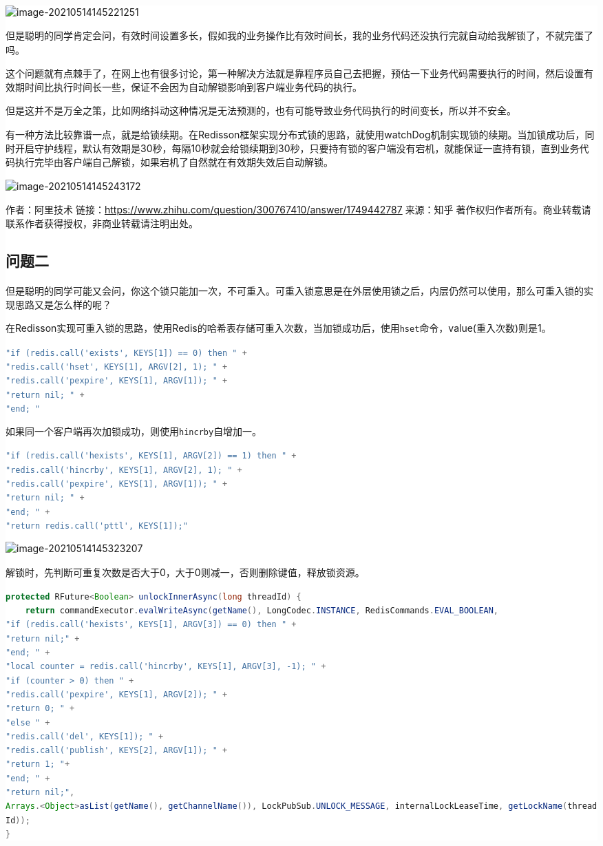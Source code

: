 ![image-20210514145221251](https://gitee.com/mw515031/image/raw/master/image/image-20210514145221251.png)

但是聪明的同学肯定会问，有效时间设置多长，假如我的业务操作比有效时间长，我的业务代码还没执行完就自动给我解锁了，不就完蛋了吗。

这个问题就有点棘手了，在网上也有很多讨论，第一种解决方法就是靠程序员自己去把握，预估一下业务代码需要执行的时间，然后设置有效期时间比执行时间长一些，保证不会因为自动解锁影响到客户端业务代码的执行。

但是这并不是万全之策，比如网络抖动这种情况是无法预测的，也有可能导致业务代码执行的时间变长，所以并不安全。

有一种方法比较靠谱一点，就是给锁续期。在Redisson框架实现分布式锁的思路，就使用watchDog机制实现锁的续期。当加锁成功后，同时开启守护线程，默认有效期是30秒，每隔10秒就会给锁续期到30秒，只要持有锁的客户端没有宕机，就能保证一直持有锁，直到业务代码执行完毕由客户端自己解锁，如果宕机了自然就在有效期失效后自动解锁。

![image-20210514145243172](https://gitee.com/mw515031/image/raw/master/image/image-20210514145243172.png)

作者：阿里技术
链接：https://www.zhihu.com/question/300767410/answer/1749442787
来源：知乎
著作权归作者所有。商业转载请联系作者获得授权，非商业转载请注明出处。



## 问题二

但是聪明的同学可能又会问，你这个锁只能加一次，不可重入。可重入锁意思是在外层使用锁之后，内层仍然可以使用，那么可重入锁的实现思路又是怎么样的呢？

在Redisson实现可重入锁的思路，使用Redis的哈希表存储可重入次数，当加锁成功后，使用`hset`命令，value(重入次数)则是1。

```lua
"if (redis.call('exists', KEYS[1]) == 0) then " +
"redis.call('hset', KEYS[1], ARGV[2], 1); " +
"redis.call('pexpire', KEYS[1], ARGV[1]); " +
"return nil; " +
"end; "
```

如果同一个客户端再次加锁成功，则使用`hincrby`自增加一。

```lua
"if (redis.call('hexists', KEYS[1], ARGV[2]) == 1) then " +
"redis.call('hincrby', KEYS[1], ARGV[2], 1); " +
"redis.call('pexpire', KEYS[1], ARGV[1]); " +
"return nil; " +
"end; " +
"return redis.call('pttl', KEYS[1]);"
```

![image-20210514145323207](https://gitee.com/mw515031/image/raw/master/image/image-20210514145323207.png)

解锁时，先判断可重复次数是否大于0，大于0则减一，否则删除键值，释放锁资源。

```java
protected RFuture<Boolean> unlockInnerAsync(long threadId) {
    return commandExecutor.evalWriteAsync(getName(), LongCodec.INSTANCE, RedisCommands.EVAL_BOOLEAN,
"if (redis.call('hexists', KEYS[1], ARGV[3]) == 0) then " +
"return nil;" +
"end; " +
"local counter = redis.call('hincrby', KEYS[1], ARGV[3], -1); " +
"if (counter > 0) then " +
"redis.call('pexpire', KEYS[1], ARGV[2]); " +
"return 0; " +
"else " +
"redis.call('del', KEYS[1]); " +
"redis.call('publish', KEYS[2], ARGV[1]); " +
"return 1; "+
"end; " +
"return nil;",
Arrays.<Object>asList(getName(), getChannelName()), LockPubSub.UNLOCK_MESSAGE, internalLockLeaseTime, getLockName(threadId));
}
```